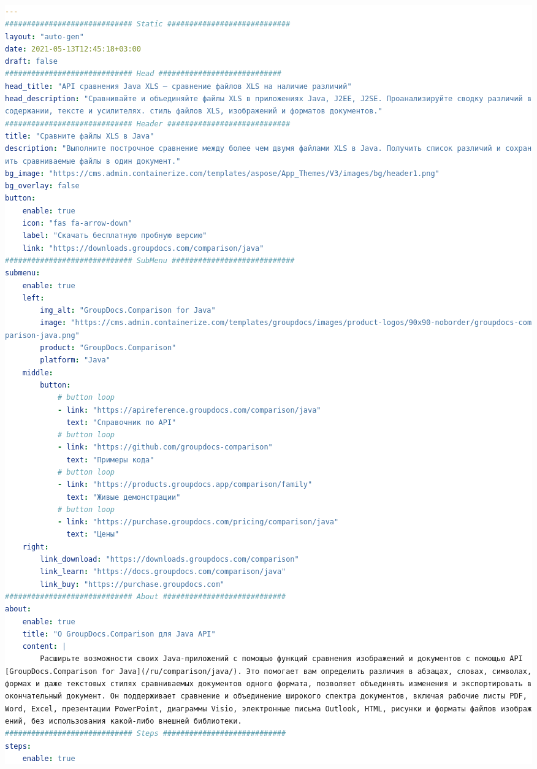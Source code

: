 ```yaml
---
############################# Static ############################
layout: "auto-gen"
date: 2021-05-13T12:45:18+03:00
draft: false
############################# Head ############################
head_title: "API сравнения Java XLS — сравнение файлов XLS на наличие различий"
head_description: "Сравнивайте и объединяйте файлы XLS в приложениях Java, J2EE, J2SE. Проанализируйте сводку различий в содержании, тексте и усилителях. стиль файлов XLS, изображений и форматов документов."
############################# Header ############################
title: "Сравните файлы XLS в Java"
description: "Выполните построчное сравнение между более чем двумя файлами XLS в Java. Получить список различий и сохранить сравниваемые файлы в один документ."
bg_image: "https://cms.admin.containerize.com/templates/aspose/App_Themes/V3/images/bg/header1.png"
bg_overlay: false
button:
    enable: true
    icon: "fas fa-arrow-down"
    label: "Скачать бесплатную пробную версию"
    link: "https://downloads.groupdocs.com/comparison/java"
############################# SubMenu ############################
submenu:
    enable: true
    left:
        img_alt: "GroupDocs.Comparison for Java"
        image: "https://cms.admin.containerize.com/templates/groupdocs/images/product-logos/90x90-noborder/groupdocs-comparison-java.png"
        product: "GroupDocs.Comparison"
        platform: "Java"
    middle:
        button:
            # button loop
            - link: "https://apireference.groupdocs.com/comparison/java"
              text: "Справочник по API"
            # button loop
            - link: "https://github.com/groupdocs-comparison"
              text: "Примеры кода"
            # button loop
            - link: "https://products.groupdocs.app/comparison/family"
              text: "Живые демонстрации"
            # button loop
            - link: "https://purchase.groupdocs.com/pricing/comparison/java"
              text: "Цены"
    right:
        link_download: "https://downloads.groupdocs.com/comparison"
        link_learn: "https://docs.groupdocs.com/comparison/java"
        link_buy: "https://purchase.groupdocs.com"
############################# About ############################
about:
    enable: true
    title: "О GroupDocs.Comparison для Java API"
    content: |
        Расширьте возможности своих Java-приложений с помощью функций сравнения изображений и документов с помощью API [GroupDocs.Comparison for Java](/ru/comparison/java/). Это помогает вам определить различия в абзацах, словах, символах, формах и даже текстовых стилях сравниваемых документов одного формата, позволяет объединять изменения и экспортировать в окончательный документ. Он поддерживает сравнение и объединение широкого спектра документов, включая рабочие листы PDF, Word, Excel, презентации PowerPoint, диаграммы Visio, электронные письма Outlook, HTML, рисунки и форматы файлов изображений, без использования какой-либо внешней библиотеки.
############################# Steps ############################
steps:
    enable: true
```